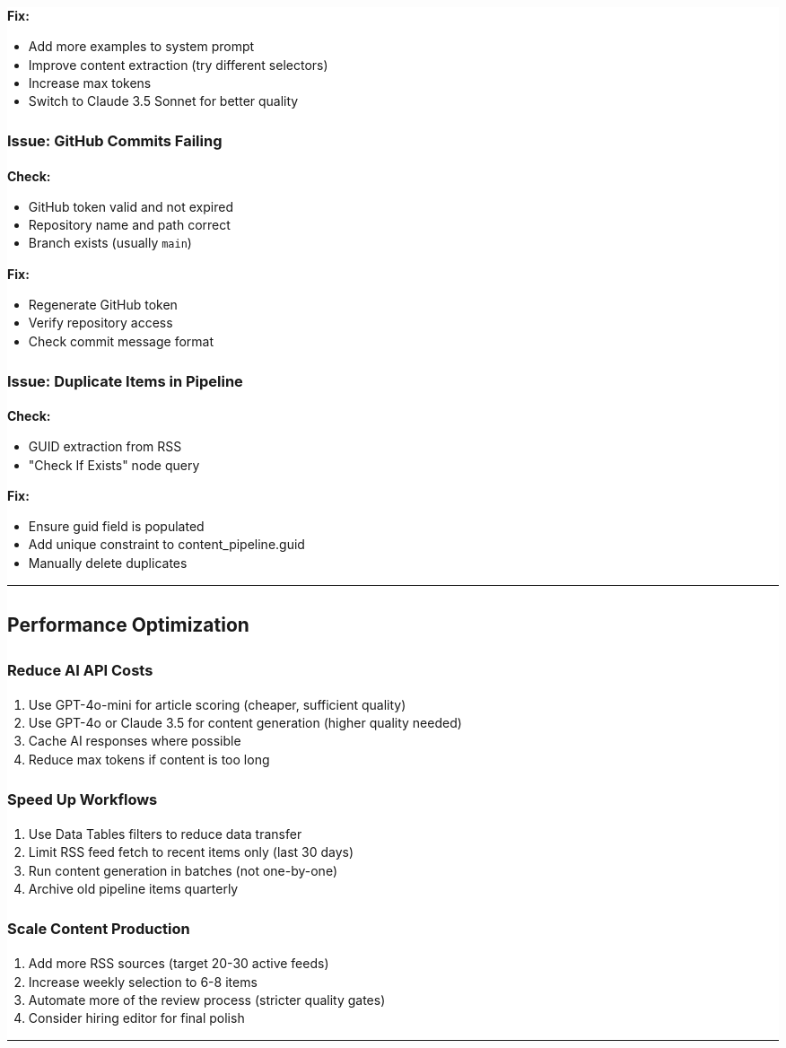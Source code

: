 **Fix:**
- Add more examples to system prompt
- Improve content extraction (try different selectors)
- Increase max tokens
- Switch to Claude 3.5 Sonnet for better quality

### Issue: GitHub Commits Failing

**Check:**
- GitHub token valid and not expired
- Repository name and path correct
- Branch exists (usually `main`)

**Fix:**
- Regenerate GitHub token
- Verify repository access
- Check commit message format

### Issue: Duplicate Items in Pipeline

**Check:**
- GUID extraction from RSS
- "Check If Exists" node query

**Fix:**
- Ensure guid field is populated
- Add unique constraint to content_pipeline.guid
- Manually delete duplicates

---

## Performance Optimization

### Reduce AI API Costs

1. Use GPT-4o-mini for article scoring (cheaper, sufficient quality)
2. Use GPT-4o or Claude 3.5 for content generation (higher quality needed)
3. Cache AI responses where possible
4. Reduce max tokens if content is too long

### Speed Up Workflows

1. Use Data Tables filters to reduce data transfer
2. Limit RSS feed fetch to recent items only (last 30 days)
3. Run content generation in batches (not one-by-one)
4. Archive old pipeline items quarterly

### Scale Content Production

1. Add more RSS sources (target 20-30 active feeds)
2. Increase weekly selection to 6-8 items
3. Automate more of the review process (stricter quality gates)
4. Consider hiring editor for final polish

---